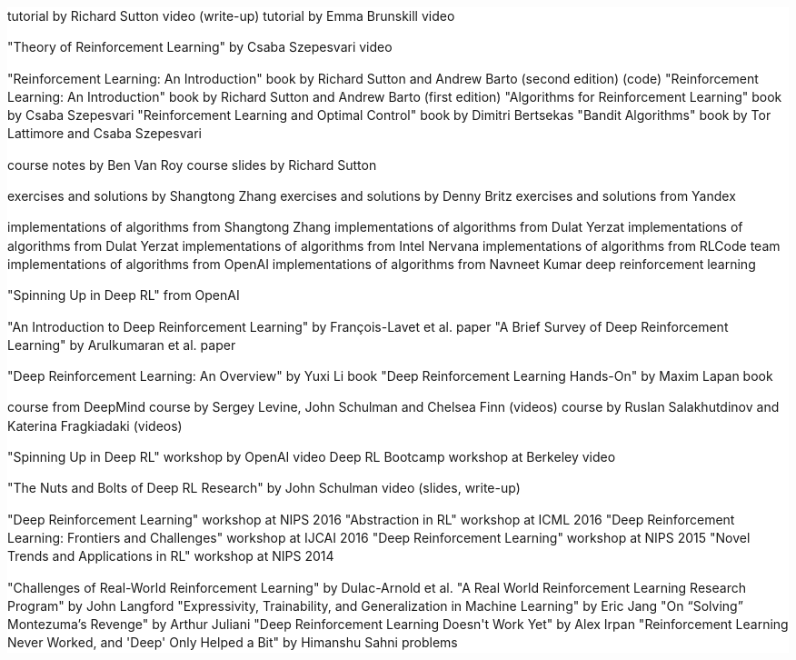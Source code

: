 tutorial by Richard Sutton video (write-up)
tutorial by Emma Brunskill video

"Theory of Reinforcement Learning" by Csaba Szepesvari video

"Reinforcement Learning: An Introduction" book by Richard Sutton and Andrew Barto (second edition) (code)
"Reinforcement Learning: An Introduction" book by Richard Sutton and Andrew Barto (first edition)
"Algorithms for Reinforcement Learning" book by Csaba Szepesvari
"Reinforcement Learning and Optimal Control" book by Dimitri Bertsekas
"Bandit Algorithms" book by Tor Lattimore and Csaba Szepesvari

course notes by Ben Van Roy
course slides by Richard Sutton

exercises and solutions by Shangtong Zhang
exercises and solutions by Denny Britz
exercises and solutions from Yandex

implementations of algorithms from Shangtong Zhang
implementations of algorithms from Dulat Yerzat
implementations of algorithms from Dulat Yerzat
implementations of algorithms from Intel Nervana
implementations of algorithms from RLCode team
implementations of algorithms from OpenAI
implementations of algorithms from Navneet Kumar
deep reinforcement learning

"Spinning Up in Deep RL" from OpenAI

"An Introduction to Deep Reinforcement Learning" by François-Lavet et al. paper
"A Brief Survey of Deep Reinforcement Learning" by Arulkumaran et al. paper

"Deep Reinforcement Learning: An Overview" by Yuxi Li book
"Deep Reinforcement Learning Hands-On" by Maxim Lapan book

course from DeepMind
course by Sergey Levine, John Schulman and Chelsea Finn (videos)
course by Ruslan Salakhutdinov and Katerina Fragkiadaki (videos)

"Spinning Up in Deep RL" workshop by OpenAI video
Deep RL Bootcamp workshop at Berkeley video

"The Nuts and Bolts of Deep RL Research" by John Schulman video (slides, write-up)

"Deep Reinforcement Learning" workshop at NIPS 2016
"Abstraction in RL" workshop at ICML 2016
"Deep Reinforcement Learning: Frontiers and Challenges" workshop at IJCAI 2016
"Deep Reinforcement Learning" workshop at NIPS 2015
"Novel Trends and Applications in RL" workshop at NIPS 2014

"Challenges of Real-World Reinforcement Learning" by Dulac-Arnold et al.
"A Real World Reinforcement Learning Research Program" by John Langford
"Expressivity, Trainability, and Generalization in Machine Learning" by Eric Jang
"On “Solving” Montezuma’s Revenge" by Arthur Juliani
"Deep Reinforcement Learning Doesn't Work Yet" by Alex Irpan
"Reinforcement Learning Never Worked, and 'Deep' Only Helped a Bit" by Himanshu Sahni
problems
